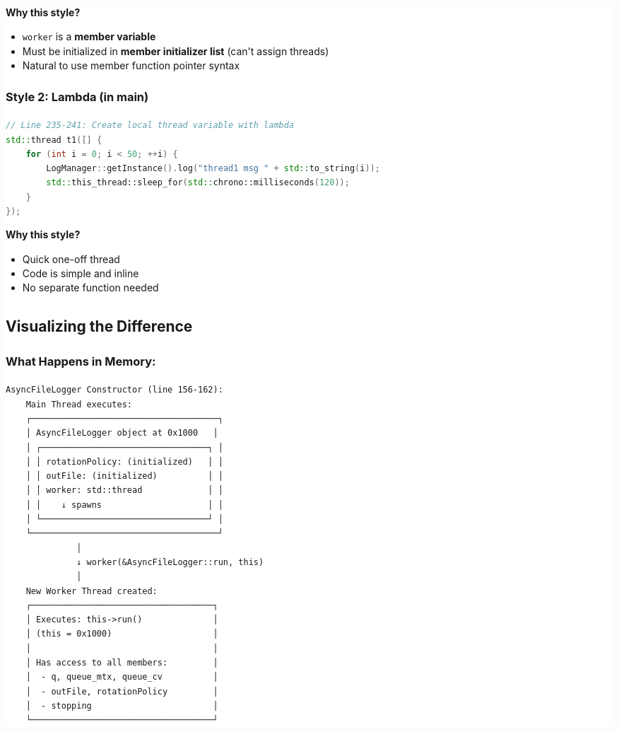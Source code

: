 **Why this style?** 
- `worker` is a **member variable**
- Must be initialized in **member initializer list** (can't assign threads)
- Natural to use member function pointer syntax

### Style 2: Lambda (in main)

```cpp
// Line 235-241: Create local thread variable with lambda
std::thread t1([] {
    for (int i = 0; i < 50; ++i) {
        LogManager::getInstance().log("thread1 msg " + std::to_string(i));
        std::this_thread::sleep_for(std::chrono::milliseconds(120));
    }
});
```

**Why this style?**
- Quick one-off thread
- Code is simple and inline
- No separate function needed

## Visualizing the Difference

### What Happens in Memory:

```
AsyncFileLogger Constructor (line 156-162):
    Main Thread executes:
    ┌─────────────────────────────────────┐
    │ AsyncFileLogger object at 0x1000   │
    │ ┌─────────────────────────────────┐ │
    │ │ rotationPolicy: (initialized)   │ │
    │ │ outFile: (initialized)          │ │
    │ │ worker: std::thread             │ │
    │ │    ↓ spawns                     │ │
    │ └─────────────────────────────────┘ │
    └─────────────────────────────────────┘
              │
              ↓ worker(&AsyncFileLogger::run, this)
              │
    New Worker Thread created:
    ┌────────────────────────────────────┐
    │ Executes: this->run()              │
    │ (this = 0x1000)                    │
    │                                    │
    │ Has access to all members:         │
    │  - q, queue_mtx, queue_cv          │
    │  - outFile, rotationPolicy         │
    │  - stopping                        │
    └────────────────────────────────────┘
```
